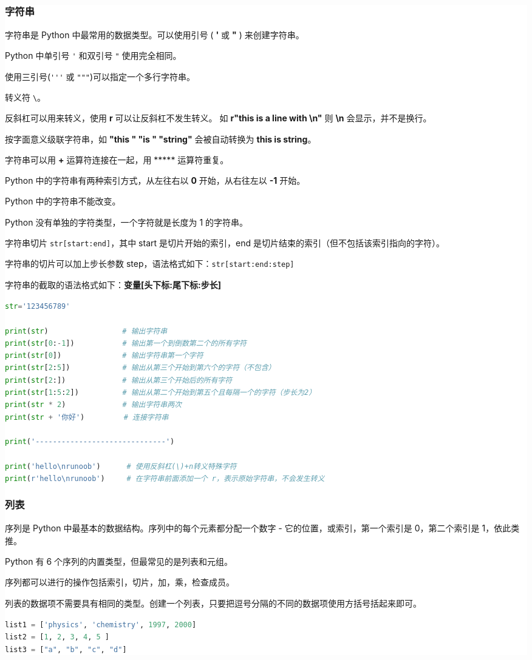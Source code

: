 ### 字符串

字符串是 Python 中最常用的数据类型。可以使用引号 ( **'** 或 **"** ) 来创建字符串。

Python 中单引号 `'` 和双引号 `"` 使用完全相同。

使用三引号(`'''` 或 `"""`)可以指定一个多行字符串。

转义符 `\`。

反斜杠可以用来转义，使用 **r** 可以让反斜杠不发生转义。 如 **r"this is a line with \n"** 则 **\n** 会显示，并不是换行。

按字面意义级联字符串，如 **"this " "is " "string"** 会被自动转换为 **this is string**。

字符串可以用 **+** 运算符连接在一起，用 ***** 运算符重复。

Python 中的字符串有两种索引方式，从左往右以 **0** 开始，从右往左以 **-1** 开始。

Python 中的字符串不能改变。

Python 没有单独的字符类型，一个字符就是长度为 1 的字符串。

字符串切片 `str[start:end]`，其中 start 是切片开始的索引，end 是切片结束的索引（但不包括该索引指向的字符）。

字符串的切片可以加上步长参数 step，语法格式如下：`str[start:end:step]`

字符串的截取的语法格式如下：**变量[头下标:尾下标:步长]**

```python
str='123456789'
 
print(str)                 # 输出字符串
print(str[0:-1])           # 输出第一个到倒数第二个的所有字符
print(str[0])              # 输出字符串第一个字符
print(str[2:5])            # 输出从第三个开始到第六个的字符（不包含）
print(str[2:])             # 输出从第三个开始后的所有字符
print(str[1:5:2])          # 输出从第二个开始到第五个且每隔一个的字符（步长为2）
print(str * 2)             # 输出字符串两次
print(str + '你好')         # 连接字符串
 
print('------------------------------')
 
print('hello\nrunoob')      # 使用反斜杠(\)+n转义特殊字符
print(r'hello\nrunoob')     # 在字符串前面添加一个 r，表示原始字符串，不会发生转义
```

### 列表

序列是 Python 中最基本的数据结构。序列中的每个元素都分配一个数字 - 它的位置，或索引，第一个索引是 0，第二个索引是 1，依此类推。

Python 有 6 个序列的内置类型，但最常见的是列表和元组。

序列都可以进行的操作包括索引，切片，加，乘，检查成员。

列表的数据项不需要具有相同的类型。创建一个列表，只要把逗号分隔的不同的数据项使用方括号括起来即可。

```python
list1 = ['physics', 'chemistry', 1997, 2000]
list2 = [1, 2, 3, 4, 5 ]
list3 = ["a", "b", "c", "d"]
```
